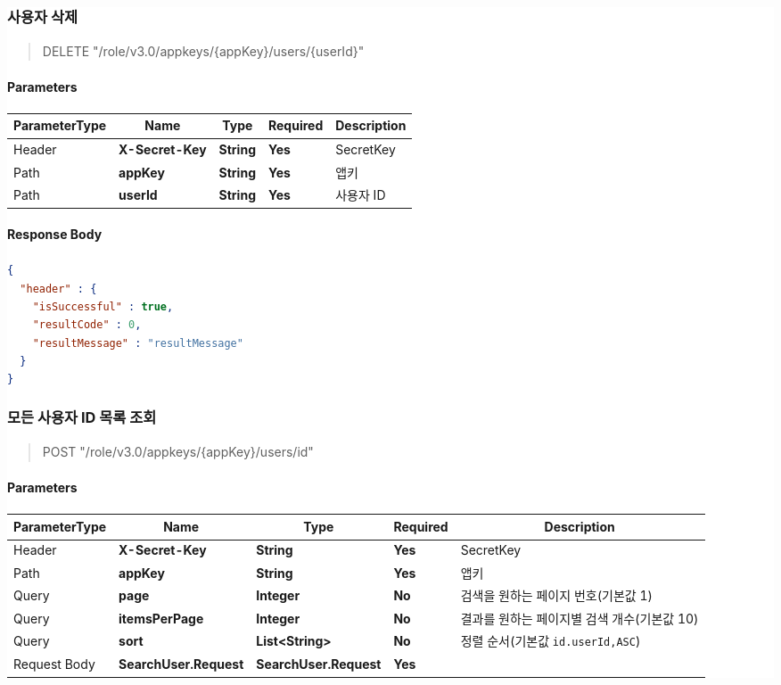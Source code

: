 <a name="deleteUser"></a>
### **사용자 삭제**
> DELETE "/role/v3.0/appkeys/{appKey}/users/{userId}"

#### Parameters



| ParameterType | Name | Type | Required | Description  | 
|------------- |------------- | ------------- | ------------- | ------------- | 
|  Header |**X-Secret-Key** | **String**| **Yes** | SecretKey | 
|  Path |**appKey** | **String**| **Yes** | 앱키 | 
|  Path |**userId** | **String**| **Yes** | 사용자 ID | 









#### Response Body

```json
{
  "header" : {
    "isSuccessful" : true,
    "resultCode" : 0,
    "resultMessage" : "resultMessage"
  }
}
```







<a name="getAllUsers"></a>
### **모든 사용자 ID 목록 조회**
> POST "/role/v3.0/appkeys/{appKey}/users/id"

#### Parameters



| ParameterType | Name | Type | Required | Description  | 
|------------- |------------- | ------------- | ------------- | ------------- | 
|  Header |**X-Secret-Key** | **String**| **Yes** | SecretKey | 
|  Path |**appKey** | **String**| **Yes** | 앱키 | 
|  Query |**page** | **Integer**| **No** | 검색을 원하는 페이지 번호(기본값 1) | 
|  Query |**itemsPerPage** | **Integer**| **No** | 결과를 원하는 페이지별 검색 개수(기본값 10) |  
|  Query |**sort** |  **List&lt;String>**| **No** | 정렬 순서(기본값 `id.userId,ASC`)|
| Request Body | **SearchUser.Request** | **SearchUser.Request**| **Yes** |  | |
